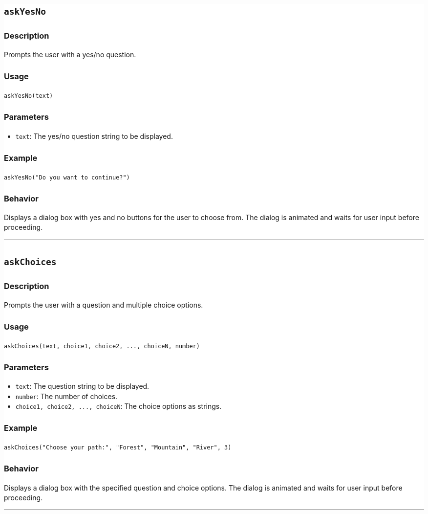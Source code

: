 
## `askYesNo`

### Description
Prompts the user with a yes/no question.

### Usage
```simple
askYesNo(text)
```

### Parameters
- `text`: The yes/no question string to be displayed.

### Example
```simple
askYesNo("Do you want to continue?")
```

### Behavior
Displays a dialog box with yes and no buttons for the user to choose from. The dialog is animated and waits for user input before proceeding.

---

## `askChoices`

### Description
Prompts the user with a question and multiple choice options.

### Usage
```simple
askChoices(text, choice1, choice2, ..., choiceN, number)
```

### Parameters
- `text`: The question string to be displayed.
- `number`: The number of choices.
- `choice1, choice2, ..., choiceN`: The choice options as strings.

### Example
```simple
askChoices("Choose your path:", "Forest", "Mountain", "River", 3)
```

### Behavior
Displays a dialog box with the specified question and choice options. The dialog is animated and waits for user input before proceeding.

---
